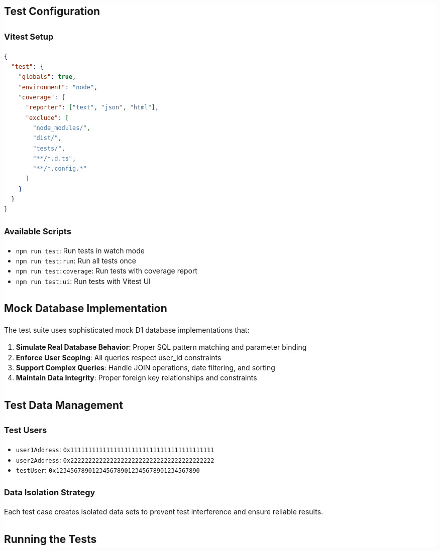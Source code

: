 ## Test Configuration

### Vitest Setup
```json
{
  "test": {
    "globals": true,
    "environment": "node",
    "coverage": {
      "reporter": ["text", "json", "html"],
      "exclude": [
        "node_modules/",
        "dist/",
        "tests/",
        "**/*.d.ts",
        "**/*.config.*"
      ]
    }
  }
}
```

### Available Scripts
- `npm run test`: Run tests in watch mode
- `npm run test:run`: Run all tests once
- `npm run test:coverage`: Run tests with coverage report
- `npm run test:ui`: Run tests with Vitest UI

## Mock Database Implementation

The test suite uses sophisticated mock D1 database implementations that:

1. **Simulate Real Database Behavior**: Proper SQL pattern matching and parameter binding
2. **Enforce User Scoping**: All queries respect user_id constraints
3. **Support Complex Queries**: Handle JOIN operations, date filtering, and sorting
4. **Maintain Data Integrity**: Proper foreign key relationships and constraints

## Test Data Management

### Test Users
- `user1Address`: `0x1111111111111111111111111111111111111111`
- `user2Address`: `0x2222222222222222222222222222222222222222`
- `testUser`: `0x1234567890123456789012345678901234567890`

### Data Isolation Strategy
Each test case creates isolated data sets to prevent test interference and ensure reliable results.

## Running the Tests
